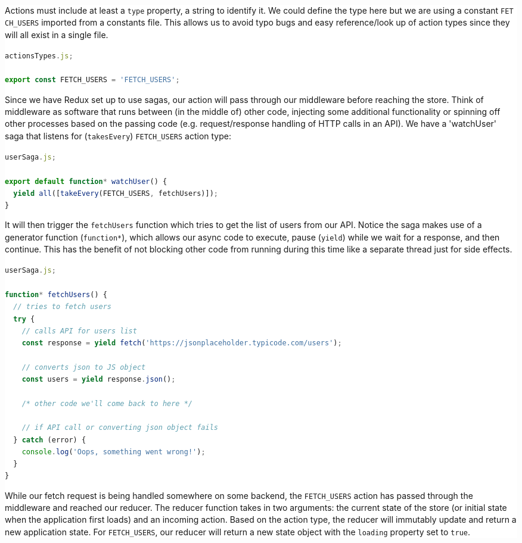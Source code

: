 Actions must include at least a `type` property, a string to identify it. We could define the type here but we are using a constant `FETCH_USERS` imported from a constants file. This allows us to avoid typo bugs and easy reference/look up of action types since they will all exist in a single file.

```javascript
actionsTypes.js;

export const FETCH_USERS = 'FETCH_USERS';
```

Since we have Redux set up to use sagas, our action will pass through our middleware before reaching the store. Think of middleware as software that runs between (in the middle of) other code, injecting some additional functionality or spinning off other processes based on the passing code (e.g. request/response handling of HTTP calls in an API). We have a 'watchUser' saga that listens for (`takesEvery`) `FETCH_USERS` action type:

```javascript
userSaga.js;

export default function* watchUser() {
  yield all([takeEvery(FETCH_USERS, fetchUsers)]);
}
```

It will then trigger the `fetchUsers` function which tries to get the list of users from our API. Notice the saga makes use of a generator function (`function*`), which allows our async code to execute, pause (`yield`) while we wait for a response, and then continue. This has the benefit of not blocking other code from running during this time like a separate thread just for side effects.

```javascript
userSaga.js;

function* fetchUsers() {
  // tries to fetch users
  try {
    // calls API for users list
    const response = yield fetch('https://jsonplaceholder.typicode.com/users');

    // converts json to JS object
    const users = yield response.json();

    /* other code we'll come back to here */

    // if API call or converting json object fails
  } catch (error) {
    console.log('Oops, something went wrong!');
  }
}
```

While our fetch request is being handled somewhere on some backend, the `FETCH_USERS` action has passed through the middleware and reached our reducer. The reducer function takes in two arguments: the current state of the store (or initial state when the application first loads) and an incoming action. Based on the action type, the reducer will immutably update and return a new application state. For `FETCH_USERS`, our reducer will return a new state object with the `loading` property set to `true`.

